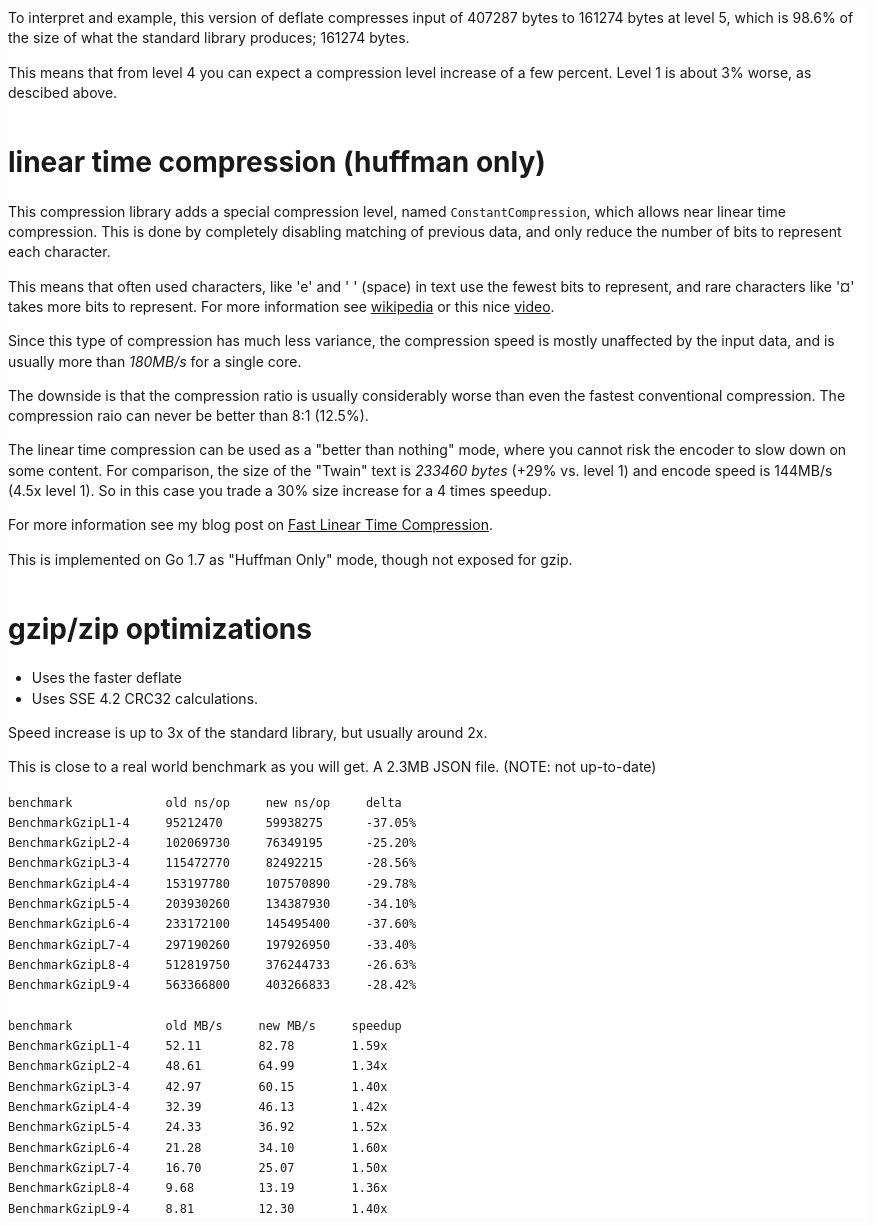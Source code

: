 To interpret and example, this version of deflate compresses input of 407287 bytes to 161274 bytes at level 5, which is 98.6% of the size of what the standard library produces; 161274 bytes.

This means that from level 4 you can expect a compression level increase of a few percent. Level 1 is about 3% worse, as descibed above.

# linear time compression (huffman only)

This compression library adds a special compression level, named `ConstantCompression`, which allows near linear time compression. This is done by completely disabling matching of previous data, and only reduce the number of bits to represent each character. 

This means that often used characters, like 'e' and ' ' (space) in text use the fewest bits to represent, and rare characters like '¤' takes more bits to represent. For more information see [wikipedia](https://en.wikipedia.org/wiki/Huffman_coding) or this nice [video](https://youtu.be/ZdooBTdW5bM).

Since this type of compression has much less variance, the compression speed is mostly unaffected by the input data, and is usually more than *180MB/s* for a single core.

The downside is that the compression ratio is usually considerably worse than even the fastest conventional compression. The compression raio can never be better than 8:1 (12.5%). 

The linear time compression can be used as a "better than nothing" mode, where you cannot risk the encoder to slow down on some content. For comparison, the size of the "Twain" text is *233460 bytes* (+29% vs. level 1) and encode speed is 144MB/s (4.5x level 1). So in this case you trade a 30% size increase for a 4 times speedup.

For more information see my blog post on [Fast Linear Time Compression](http://blog.klauspost.com/constant-time-gzipzip-compression/).

This is implemented on Go 1.7 as "Huffman Only" mode, though not exposed for gzip.


# gzip/zip optimizations
 * Uses the faster deflate
 * Uses SSE 4.2 CRC32 calculations.

Speed increase is up to 3x of the standard library, but usually around 2x. 

This is close to a real world benchmark as you will get. A 2.3MB JSON file. (NOTE: not up-to-date)

```
benchmark             old ns/op     new ns/op     delta
BenchmarkGzipL1-4     95212470      59938275      -37.05%
BenchmarkGzipL2-4     102069730     76349195      -25.20%
BenchmarkGzipL3-4     115472770     82492215      -28.56%
BenchmarkGzipL4-4     153197780     107570890     -29.78%
BenchmarkGzipL5-4     203930260     134387930     -34.10%
BenchmarkGzipL6-4     233172100     145495400     -37.60%
BenchmarkGzipL7-4     297190260     197926950     -33.40%
BenchmarkGzipL8-4     512819750     376244733     -26.63%
BenchmarkGzipL9-4     563366800     403266833     -28.42%

benchmark             old MB/s     new MB/s     speedup
BenchmarkGzipL1-4     52.11        82.78        1.59x
BenchmarkGzipL2-4     48.61        64.99        1.34x
BenchmarkGzipL3-4     42.97        60.15        1.40x
BenchmarkGzipL4-4     32.39        46.13        1.42x
BenchmarkGzipL5-4     24.33        36.92        1.52x
BenchmarkGzipL6-4     21.28        34.10        1.60x
BenchmarkGzipL7-4     16.70        25.07        1.50x
BenchmarkGzipL8-4     9.68         13.19        1.36x
BenchmarkGzipL9-4     8.81         12.30        1.40x
```
